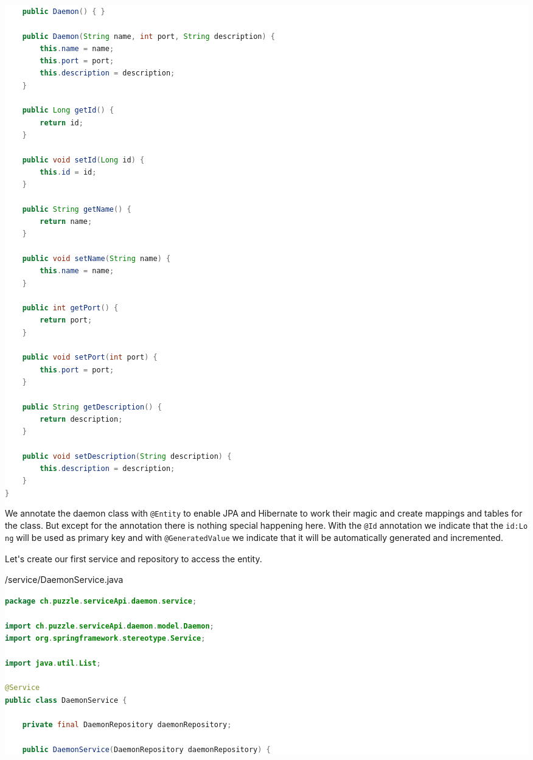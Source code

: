 ```java
    public Daemon() { }

    public Daemon(String name, int port, String description) {
        this.name = name;
        this.port = port;
        this.description = description;
    }

    public Long getId() {
        return id;
    }

    public void setId(Long id) {
        this.id = id;
    }

    public String getName() {
        return name;
    }

    public void setName(String name) {
        this.name = name;
    }

    public int getPort() {
        return port;
    }

    public void setPort(int port) {
        this.port = port;
    }

    public String getDescription() {
        return description;
    }

    public void setDescription(String description) {
        this.description = description;
    }
}
```

We annotate the daemon class with `@Entity` to enable JPA and Hibernate to work their magic and create mappings and tables for the class. But except for the annotation there is nothing special happening here. With the `@Id` annotation we indicate that the `id:Long` will be used as primary key and with `@GeneratedValue` we indicate that it will be automatically generated and incremented.

Let's create our first service and repository to access the entity. 

/service/DaemonService.java
```java
package ch.puzzle.serviceApi.daemon.service;

import ch.puzzle.serviceApi.daemon.model.Daemon;
import org.springframework.stereotype.Service;

import java.util.List;

@Service
public class DaemonService {

    private final DaemonRepository daemonRepository;

    public DaemonService(DaemonRepository daemonRepository) {
```